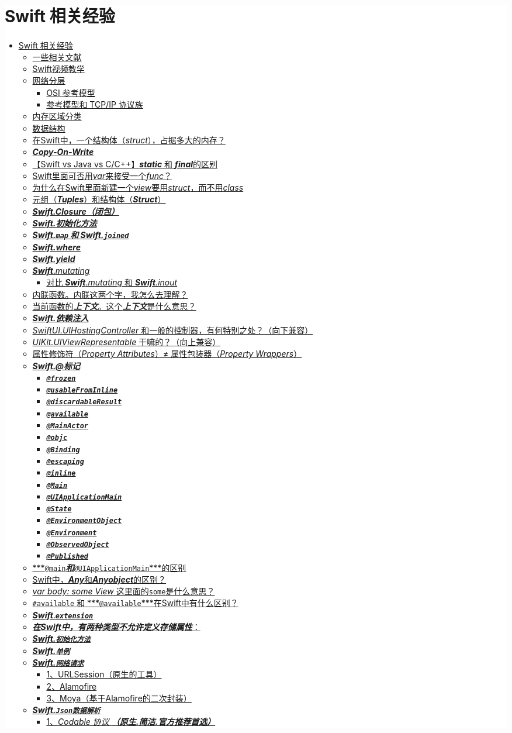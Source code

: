 # Swift 相关经验

- [Swift 相关经验](#swift-相关经验)
  - [一些相关文献](#一些相关文献)
  - [Swift视频教学](#swift视频教学)
  - [网络分层](#网络分层)
    - [OSI 参考模型](#osi-参考模型)
    - [参考模型和 TCP/IP 协议族](#参考模型和-tcpip-协议族)
  - [内存区域分类](#内存区域分类)
  - [数据结构](#数据结构)
  - [在Swift中，一个结构体（*struct*），占据多大的内存？](#在swift中一个结构体struct占据多大的内存)
  - [***Copy-On-Write***](#copy-on-write)
  - [【Swift vs Java vs C/C++】***static*** 和 ***final***的区别](#swift-vs-java-vs-ccstatic-和-final的区别)
  - [Swift里面可否用*var*来接受一个*func*？](#swift里面可否用var来接受一个func)
  - [为什么在Swift里面新建一个*view*要用*struct*，而不用*class*](#为什么在swift里面新建一个view要用struct而不用class)
  - [元组（***Tuples***）和结构体（***Struct***）](#元组tuples和结构体struct)
  - [***Swift.Closure（闭包）***](#swiftclosure闭包)
  - [***Swift.初始化方法***](#swift初始化方法)
  - [***Swift.`map` 和 Swift.`joined`***](#swiftmap-和-swiftjoined)
  - [***Swift.where***](#swiftwhere)
  - [***Swift.yield***](#swiftyield)
  - [***Swift***.*mutating*](#swiftmutating)
    - [对比 ***Swift***.*mutating* 和 ***Swift***.*inout*](#对比-swiftmutating-和-swiftinout)
  - [内联函数。内联这两个字，我怎么去理解？](#内联函数内联这两个字我怎么去理解)
  - [当前函数的***上下文***。这个***上下文***是什么意思？](#当前函数的上下文这个上下文是什么意思)
  - [***Swift.依赖注入***](#swift依赖注入)
  - [*SwiftUI.UIHostingController* 和一般的控制器，有何特别之处？（向下兼容）](#swiftuiuihostingcontroller-和一般的控制器有何特别之处向下兼容)
  - [*UIKit.UIViewRepresentable* 干嘛的？（向上兼容）](#uikituiviewrepresentable-干嘛的向上兼容)
  - [属性修饰符（*Property Attributes*）≠ 属性包装器（*Property Wrappers*）](#属性修饰符property-attributes-属性包装器property-wrappers)
  - [***Swift.@标记***](#swift标记)
    - [***`@frozen`***](#frozen)
    - [***`@usableFromInline`***](#usablefrominline)
    - [***`@discardableResult`***](#discardableresult)
    - [***`@available`***](#available)
    - [***`@MainActor`***](#mainactor)
    - [***`@objc`***](#objc)
    - [***`@Binding`***](#binding)
    - [***`@escaping`***](#escaping)
    - [***`@inline`***](#inline)
    - [***`@Main`***](#main)
    - [***`@UIApplicationMain`***](#uiapplicationmain)
    - [***`@State`***](#state)
    - [***`@EnvironmentObject`***](#environmentobject)
    - [***`@Environment`***](#environment)
    - [***`@ObservedObject`***](#observedobject)
    - [***`@Published`***](#published)
  - [***`@main`***和***`@UIApplicationMain`***的区别](#main和uiapplicationmain的区别)
  - [Swift中，***Any***和***Anyobject***的区别？](#swift中any和anyobject的区别)
  - [*var body: some View*  这里面的`some`是什么意思？](#var-body-some-view--这里面的some是什么意思)
  - [`#available` 和 ***`@available`***在Swift中有什么区别？](#available-和-available在swift中有什么区别)
  - [***Swift***.***`extension`***](#swiftextension)
  - [***在Swift中，有两种类型不允许定义存储属性***：](#在swift中有两种类型不允许定义存储属性)
  - [***Swift.`初始化方法`***](#swift初始化方法-1)
  - [***Swift.`单例`***](#swift单例)
  - [***Swift.`网络请求`***](#swift网络请求)
    - [1、URLSession（原生的工具）](#1urlsession原生的工具)
    - [2、Alamofire](#2alamofire)
    - [3、Moya（基于Alamofire的二次封装）](#3moya基于alamofire的二次封装)
  - [***Swift.`Json数据解析`***](#swiftjson数据解析)
    - [1、*Codable 协议*  ***（原生.简洁.官方推荐首选）***](#1codable-协议--原生简洁官方推荐首选)